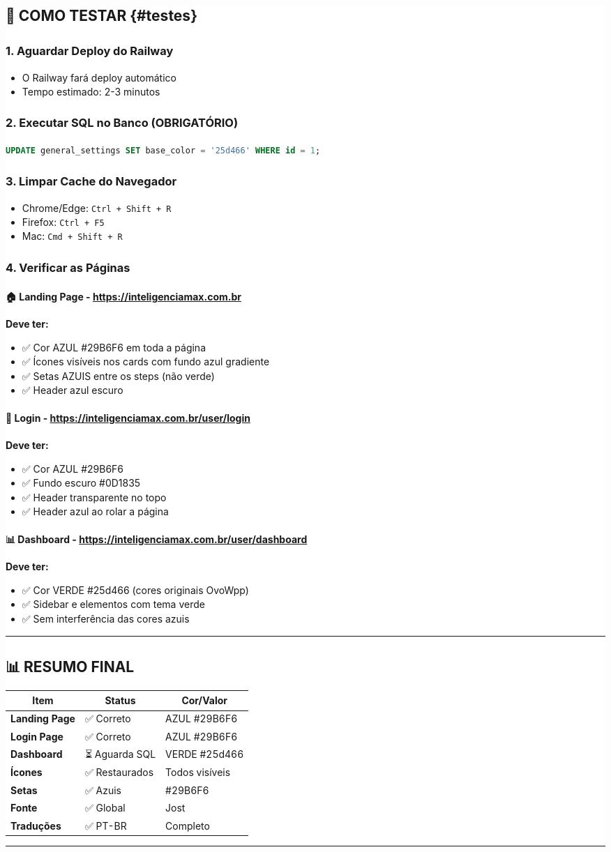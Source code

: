 ## 🧪 COMO TESTAR {#testes}

### 1. Aguardar Deploy do Railway
- O Railway fará deploy automático
- Tempo estimado: 2-3 minutos

### 2. Executar SQL no Banco (OBRIGATÓRIO)
```sql
UPDATE general_settings SET base_color = '25d466' WHERE id = 1;
```

### 3. Limpar Cache do Navegador
- Chrome/Edge: `Ctrl + Shift + R`
- Firefox: `Ctrl + F5`
- Mac: `Cmd + Shift + R`

### 4. Verificar as Páginas

#### 🏠 Landing Page - https://inteligenciamax.com.br
**Deve ter:**
- ✅ Cor AZUL #29B6F6 em toda a página
- ✅ Ícones visíveis nos cards com fundo azul gradiente
- ✅ Setas AZUIS entre os steps (não verde)
- ✅ Header azul escuro

#### 🔐 Login - https://inteligenciamax.com.br/user/login
**Deve ter:**
- ✅ Cor AZUL #29B6F6
- ✅ Fundo escuro #0D1835
- ✅ Header transparente no topo
- ✅ Header azul ao rolar a página

#### 📊 Dashboard - https://inteligenciamax.com.br/user/dashboard
**Deve ter:**
- ✅ Cor VERDE #25d466 (cores originais OvoWpp)
- ✅ Sidebar e elementos com tema verde
- ✅ Sem interferência das cores azuis

---

## 📊 RESUMO FINAL

| Item | Status | Cor/Valor |
|------|--------|-----------|
| **Landing Page** | ✅ Correto | AZUL #29B6F6 |
| **Login Page** | ✅ Correto | AZUL #29B6F6 |
| **Dashboard** | ⏳ Aguarda SQL | VERDE #25d466 |
| **Ícones** | ✅ Restaurados | Todos visíveis |
| **Setas** | ✅ Azuis | #29B6F6 |
| **Fonte** | ✅ Global | Jost |
| **Traduções** | ✅ PT-BR | Completo |

---